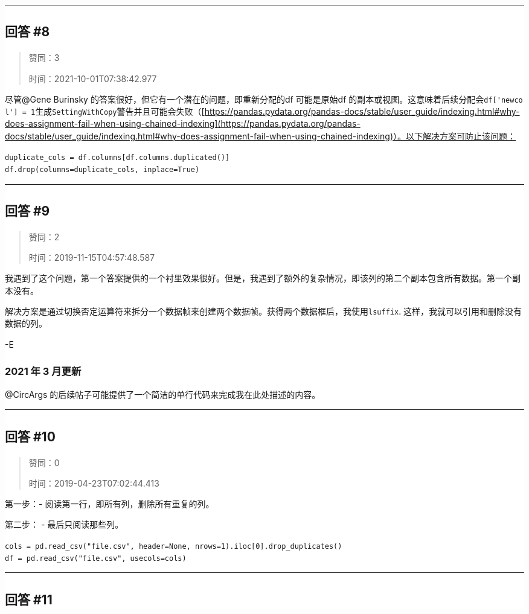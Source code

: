 * * *

## 回答 #8

> 赞同：3
> 
> 时间：2021-10-01T07:38:42.977

尽管@Gene Burinsky 的答案很好，但它有一个潜在的问题，即重新分配的df 可能是原始df 的副本或视图。这意味着后续分配会`df['newcol'] = 1`生成`SettingWithCopy`警告并且可能会失败（[https://pandas.pydata.org/pandas-docs/stable/user_guide/indexing.html#why-does-assignment-fail-when-using-chained-indexing](https://pandas.pydata.org/pandas-docs/stable/user_guide/indexing.html#why-does-assignment-fail-when-using-chained-indexing)）。以下解决方案可防止该问题：

```
duplicate_cols = df.columns[df.columns.duplicated()]
df.drop(columns=duplicate_cols, inplace=True) 
```

* * *

## 回答 #9

> 赞同：2
> 
> 时间：2019-11-15T04:57:48.587

我遇到了这个问题，第一个答案提供的一个衬里效果很好。但是，我遇到了额外的复杂情况，即该列的第二个副本包含所有数据。第一个副本没有。

解决方案是通过切换否定运算符来拆分一个数据帧来创建两个数据帧。获得两个数据框后，我使用`lsuffix`. 这样，我就可以引用和删除没有数据的列。

-E

### 2021 年 3 月更新

@CircArgs 的后续帖子可能提供了一个简洁的单行代码来完成我在此处描述的内容。

* * *

## 回答 #10

> 赞同：0
> 
> 时间：2019-04-23T07:02:44.413

第一步：- 阅读第一行，即所有列，删除所有重复的列。

第二步： - 最后只阅读那些列。

```
cols = pd.read_csv("file.csv", header=None, nrows=1).iloc[0].drop_duplicates()
df = pd.read_csv("file.csv", usecols=cols) 
```

* * *

## 回答 #11
